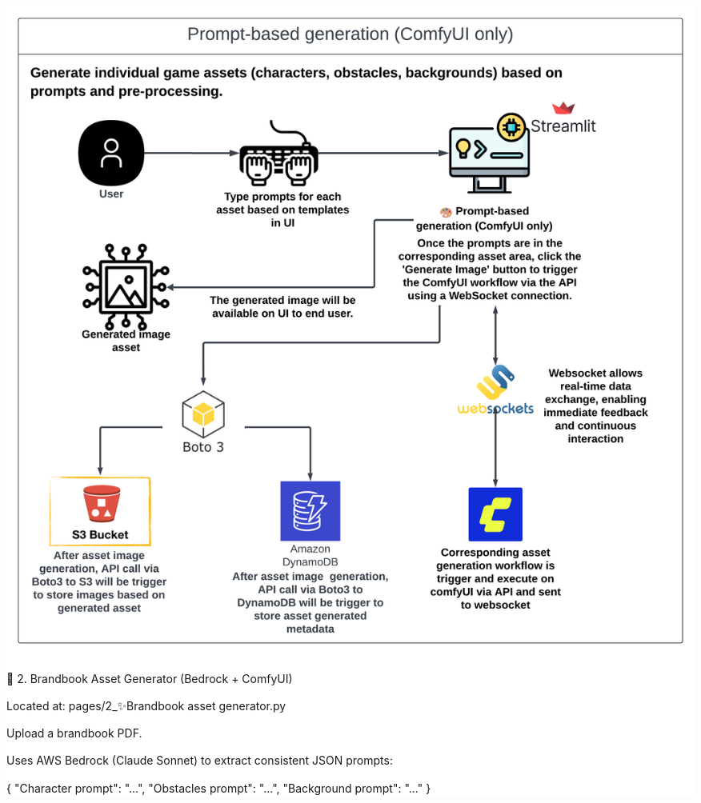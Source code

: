 ![Alt text](src/Boomio_POC_Diagram_Prompt_base.png?raw=true "Prompt base flow")

🔹 2. Brandbook Asset Generator (Bedrock + ComfyUI)

Located at: pages/2_✨Brandbook asset generator.py

Upload a brandbook PDF.

Uses AWS Bedrock (Claude Sonnet) to extract consistent JSON prompts:

{
  "Character prompt": "...",
  "Obstacles prompt": "...",
  "Background prompt": "..."
}
